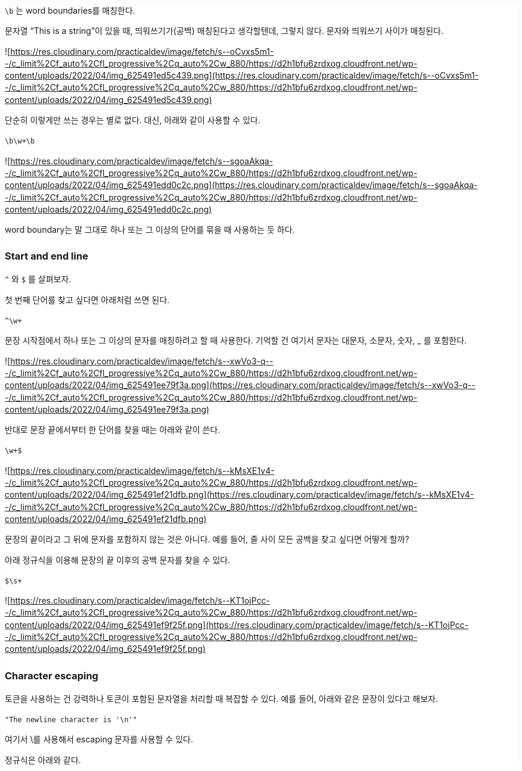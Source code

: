 `\b` 는 word boundaries를 매칭한다. 

문자열 “This is a string”이 있을 때, 띄워쓰기가(공백) 매칭된다고 생각할텐데, 그렇지 않다. 문자와 띄워쓰기 사이가 매칭된다.

![https://res.cloudinary.com/practicaldev/image/fetch/s--oCvxs5m1--/c_limit%2Cf_auto%2Cfl_progressive%2Cq_auto%2Cw_880/https://d2h1bfu6zrdxog.cloudfront.net/wp-content/uploads/2022/04/img_625491ed5c439.png](https://res.cloudinary.com/practicaldev/image/fetch/s--oCvxs5m1--/c_limit%2Cf_auto%2Cfl_progressive%2Cq_auto%2Cw_880/https://d2h1bfu6zrdxog.cloudfront.net/wp-content/uploads/2022/04/img_625491ed5c439.png)

단순히 이렇게만 쓰는 경우는 별로 없다. 대신, 아래와 같이 사용할 수 있다.

```
\b\w+\b
```

![https://res.cloudinary.com/practicaldev/image/fetch/s--sgoaAkqa--/c_limit%2Cf_auto%2Cfl_progressive%2Cq_auto%2Cw_880/https://d2h1bfu6zrdxog.cloudfront.net/wp-content/uploads/2022/04/img_625491edd0c2c.png](https://res.cloudinary.com/practicaldev/image/fetch/s--sgoaAkqa--/c_limit%2Cf_auto%2Cfl_progressive%2Cq_auto%2Cw_880/https://d2h1bfu6zrdxog.cloudfront.net/wp-content/uploads/2022/04/img_625491edd0c2c.png)

word boundary는 말 그대로 하나 또는 그 이상의 단어를 묶을 때 사용하는 듯 하다. 

### Start and end line

`^` 와 `$` 를 살펴보자.

첫 번째 단어를 찾고 싶다면 아래처럼 쓰면 된다.

```
^\w+
```

문장 시작점에서 하나 또는 그 이상의 문자를 매칭하려고 할 때 사용한다. 기억할 건 여기서 문자는 대문자, 소문자, 숫자, _ 를 포함한다.

![https://res.cloudinary.com/practicaldev/image/fetch/s--xwVo3-q---/c_limit%2Cf_auto%2Cfl_progressive%2Cq_auto%2Cw_880/https://d2h1bfu6zrdxog.cloudfront.net/wp-content/uploads/2022/04/img_625491ee79f3a.png](https://res.cloudinary.com/practicaldev/image/fetch/s--xwVo3-q---/c_limit%2Cf_auto%2Cfl_progressive%2Cq_auto%2Cw_880/https://d2h1bfu6zrdxog.cloudfront.net/wp-content/uploads/2022/04/img_625491ee79f3a.png)

반대로 문장 끝에서부터 한 단어를 찾을 때는 아래와 같이 쓴다. 

```
\w+$
```

![https://res.cloudinary.com/practicaldev/image/fetch/s--kMsXE1v4--/c_limit%2Cf_auto%2Cfl_progressive%2Cq_auto%2Cw_880/https://d2h1bfu6zrdxog.cloudfront.net/wp-content/uploads/2022/04/img_625491ef21dfb.png](https://res.cloudinary.com/practicaldev/image/fetch/s--kMsXE1v4--/c_limit%2Cf_auto%2Cfl_progressive%2Cq_auto%2Cw_880/https://d2h1bfu6zrdxog.cloudfront.net/wp-content/uploads/2022/04/img_625491ef21dfb.png)

문장의 끝이라고 그 뒤에 문자를 포함하지 않는 것은 아니다. 예를 들어, 줄 사이 모든 공백을 찾고 싶다면 어떻게 할까?

아래 정규식을 이용해 문장의 끝 이후의 공백 문자를 찾을 수 있다.

```
$\s+
```

![https://res.cloudinary.com/practicaldev/image/fetch/s--KT1ojPcc--/c_limit%2Cf_auto%2Cfl_progressive%2Cq_auto%2Cw_880/https://d2h1bfu6zrdxog.cloudfront.net/wp-content/uploads/2022/04/img_625491ef9f25f.png](https://res.cloudinary.com/practicaldev/image/fetch/s--KT1ojPcc--/c_limit%2Cf_auto%2Cfl_progressive%2Cq_auto%2Cw_880/https://d2h1bfu6zrdxog.cloudfront.net/wp-content/uploads/2022/04/img_625491ef9f25f.png)

### Character escaping

토큰을 사용하는 건 강력하나 토큰이 포함된 문자열을 처리할 때 복잡할 수 있다. 예를 들어, 아래와 같은 문장이 있다고 해보자.

```
"The newline character is '\n'"
```

여기서 \를 사용해서 escaping 문자를 사용할 수 있다. 

정규식은 아래와 같다.
